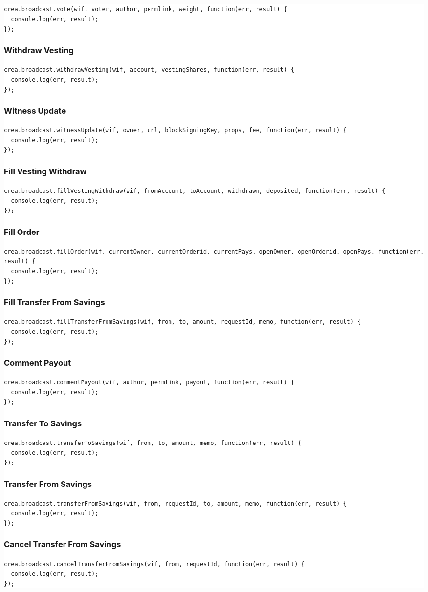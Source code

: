 ```
crea.broadcast.vote(wif, voter, author, permlink, weight, function(err, result) {
  console.log(err, result);
});
```
### Withdraw Vesting
```
crea.broadcast.withdrawVesting(wif, account, vestingShares, function(err, result) {
  console.log(err, result);
});
```
### Witness Update
```
crea.broadcast.witnessUpdate(wif, owner, url, blockSigningKey, props, fee, function(err, result) {
  console.log(err, result);
});
```
### Fill Vesting Withdraw
```
crea.broadcast.fillVestingWithdraw(wif, fromAccount, toAccount, withdrawn, deposited, function(err, result) {
  console.log(err, result);
});
```
### Fill Order
```
crea.broadcast.fillOrder(wif, currentOwner, currentOrderid, currentPays, openOwner, openOrderid, openPays, function(err, result) {
  console.log(err, result);
});
```
### Fill Transfer From Savings
```
crea.broadcast.fillTransferFromSavings(wif, from, to, amount, requestId, memo, function(err, result) {
  console.log(err, result);
});
```
### Comment Payout
```
crea.broadcast.commentPayout(wif, author, permlink, payout, function(err, result) {
  console.log(err, result);
});
```
### Transfer To Savings
```
crea.broadcast.transferToSavings(wif, from, to, amount, memo, function(err, result) {
  console.log(err, result);
});
```
### Transfer From Savings
```
crea.broadcast.transferFromSavings(wif, from, requestId, to, amount, memo, function(err, result) {
  console.log(err, result);
});
```
### Cancel Transfer From Savings
```
crea.broadcast.cancelTransferFromSavings(wif, from, requestId, function(err, result) {
  console.log(err, result);
});
```